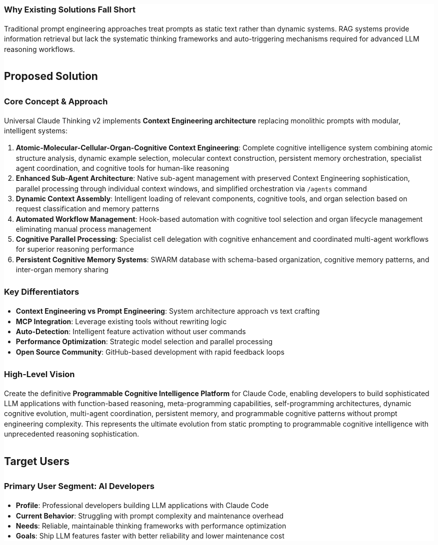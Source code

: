 ### Why Existing Solutions Fall Short
Traditional prompt engineering approaches treat prompts as static text rather than dynamic systems. RAG systems provide information retrieval but lack the systematic thinking frameworks and auto-triggering mechanisms required for advanced LLM reasoning workflows.

## Proposed Solution

### Core Concept & Approach
Universal Claude Thinking v2 implements **Context Engineering architecture** replacing monolithic prompts with modular, intelligent systems:

1. **Atomic-Molecular-Cellular-Organ-Cognitive Context Engineering**: Complete cognitive intelligence system combining atomic structure analysis, dynamic example selection, molecular context construction, persistent memory orchestration, specialist agent coordination, and cognitive tools for human-like reasoning
2. **Enhanced Sub-Agent Architecture**: Native sub-agent management with preserved Context Engineering sophistication, parallel processing through individual context windows, and simplified orchestration via `/agents` command
3. **Dynamic Context Assembly**: Intelligent loading of relevant components, cognitive tools, and organ selection based on request classification and memory patterns
4. **Automated Workflow Management**: Hook-based automation with cognitive tool selection and organ lifecycle management eliminating manual process management
5. **Cognitive Parallel Processing**: Specialist cell delegation with cognitive enhancement and coordinated multi-agent workflows for superior reasoning performance
6. **Persistent Cognitive Memory Systems**: SWARM database with schema-based organization, cognitive memory patterns, and inter-organ memory sharing

### Key Differentiators
- **Context Engineering vs Prompt Engineering**: System architecture approach vs text crafting
- **MCP Integration**: Leverage existing tools without rewriting logic
- **Auto-Detection**: Intelligent feature activation without user commands
- **Performance Optimization**: Strategic model selection and parallel processing
- **Open Source Community**: GitHub-based development with rapid feedback loops

### High-Level Vision
Create the definitive **Programmable Cognitive Intelligence Platform** for Claude Code, enabling developers to build sophisticated LLM applications with function-based reasoning, meta-programming capabilities, self-programming architectures, dynamic cognitive evolution, multi-agent coordination, persistent memory, and programmable cognitive patterns without prompt engineering complexity. This represents the ultimate evolution from static prompting to programmable cognitive intelligence with unprecedented reasoning sophistication.

## Target Users

### Primary User Segment: AI Developers
- **Profile**: Professional developers building LLM applications with Claude Code
- **Current Behavior**: Struggling with prompt complexity and maintenance overhead
- **Needs**: Reliable, maintainable thinking frameworks with performance optimization
- **Goals**: Ship LLM features faster with better reliability and lower maintenance cost
